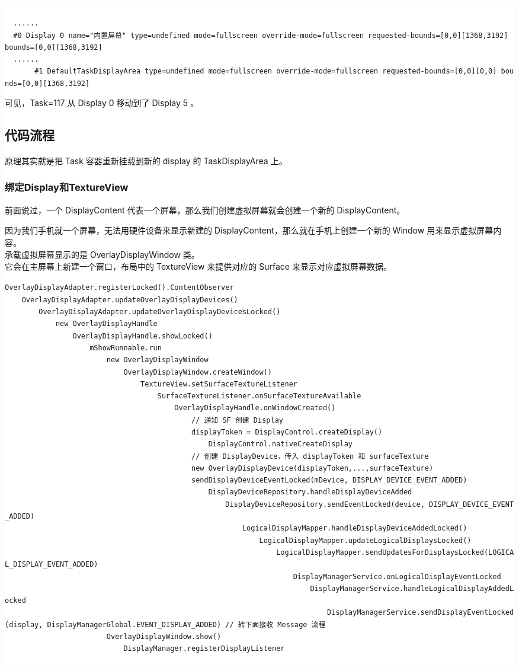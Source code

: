 ```

  ......
  #0 Display 0 name="内置屏幕" type=undefined mode=fullscreen override-mode=fullscreen requested-bounds=[0,0][1368,3192] bounds=[0,0][1368,3192]
  ......
       #1 DefaultTaskDisplayArea type=undefined mode=fullscreen override-mode=fullscreen requested-bounds=[0,0][0,0] bounds=[0,0][1368,3192]
```

可见，Task=117 从 Display 0 移动到了 Display 5 。    

## 代码流程

原理其实就是把 Task 容器重新挂载到新的 display 的 TaskDisplayArea 上。    

### 绑定Display和TextureView

前面说过，一个 DisplayContent 代表一个屏幕，那么我们创建虚拟屏幕就会创建一个新的 DisplayContent。    


因为我们手机就一个屏幕，无法用硬件设备来显示新建的 DisplayContent，那么就在手机上创建一个新的 Window 用来显示虚拟屏幕内容。    
承载虚拟屏幕显示的是 OverlayDisplayWindow 类。   
它会在主屏幕上新建一个窗口，布局中的 TextureView 来提供对应的 Surface 来显示对应虚拟屏幕数据。    

```
OverlayDisplayAdapter.registerLocked().ContentObserver
    OverlayDisplayAdapter.updateOverlayDisplayDevices()
        OverlayDisplayAdapter.updateOverlayDisplayDevicesLocked()
            new OverlayDisplayHandle
                OverlayDisplayHandle.showLocked()
                    mShowRunnable.run
                        new OverlayDisplayWindow
                            OverlayDisplayWindow.createWindow()
                                TextureView.setSurfaceTextureListener
                                    SurfaceTextureListener.onSurfaceTextureAvailable
                                        OverlayDisplayHandle.onWindowCreated()
                                            // 通知 SF 创建 Display
                                            displayToken = DisplayControl.createDisplay()
                                                DisplayControl.nativeCreateDisplay
                                            // 创建 DisplayDevice，传入 displayToken 和 surfaceTexture
                                            new OverlayDisplayDevice(displayToken,...,surfaceTexture)
                                            sendDisplayDeviceEventLocked(mDevice, DISPLAY_DEVICE_EVENT_ADDED)
                                                DisplayDeviceRepository.handleDisplayDeviceAdded
                                                    DisplayDeviceRepository.sendEventLocked(device, DISPLAY_DEVICE_EVENT_ADDED)
                                                        LogicalDisplayMapper.handleDisplayDeviceAddedLocked()
                                                            LogicalDisplayMapper.updateLogicalDisplaysLocked()
                                                                LogicalDisplayMapper.sendUpdatesForDisplaysLocked(LOGICAL_DISPLAY_EVENT_ADDED)
                                                                    DisplayManagerService.onLogicalDisplayEventLocked
                                                                        DisplayManagerService.handleLogicalDisplayAddedLocked
                                                                            DisplayManagerService.sendDisplayEventLocked(display, DisplayManagerGlobal.EVENT_DISPLAY_ADDED) // 转下面接收 Message 流程
                        OverlayDisplayWindow.show()
                            DisplayManager.registerDisplayListener
                                
```
